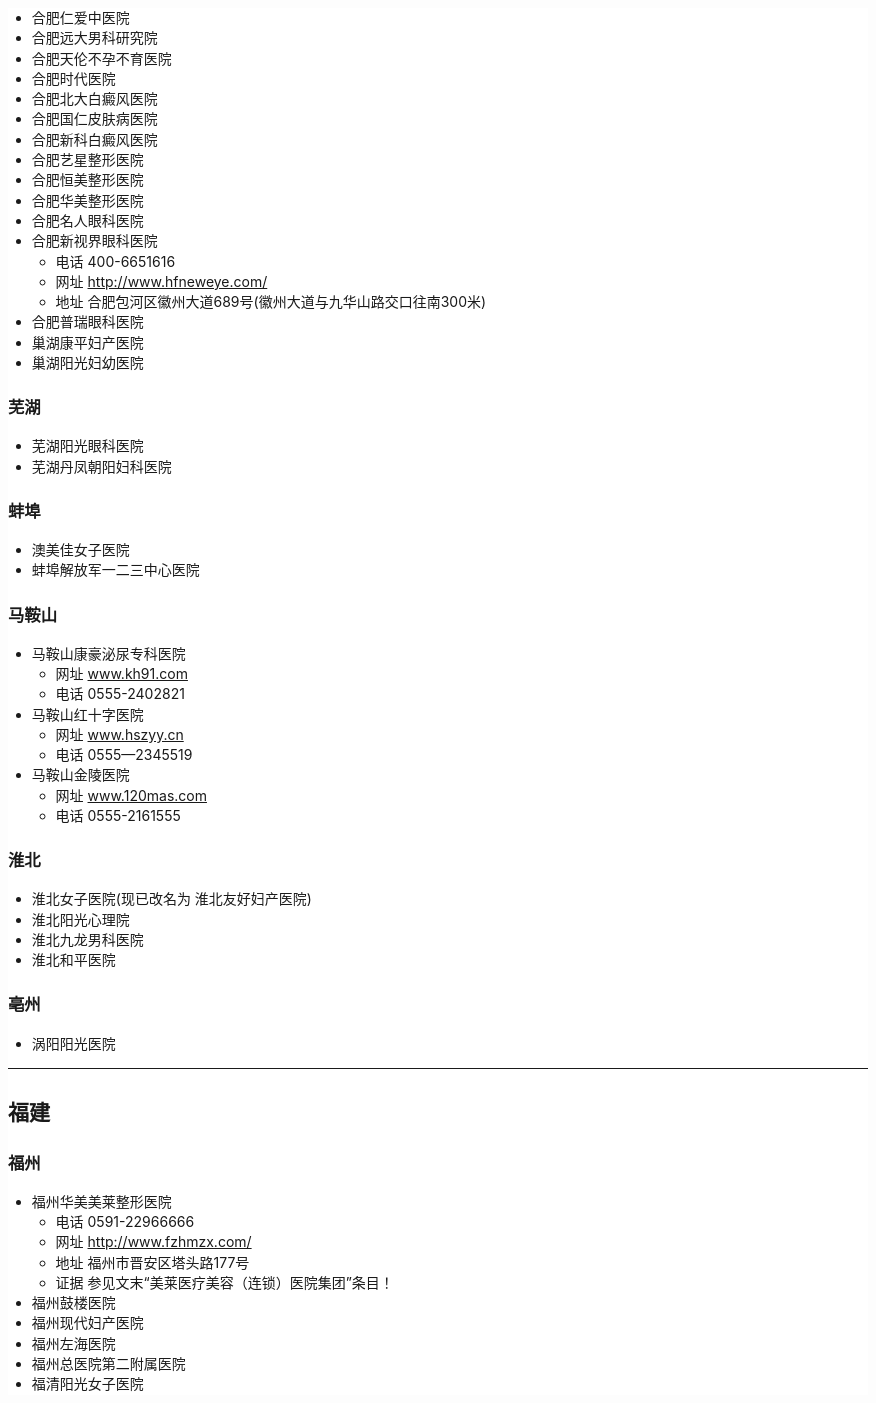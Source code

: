 - 合肥仁爱中医院
- 合肥远大男科研究院
- 合肥天伦不孕不育医院
- 合肥时代医院
- 合肥北大白癜风医院
- 合肥国仁皮肤病医院
- 合肥新科白癜风医院
- 合肥艺星整形医院
- 合肥恒美整形医院
- 合肥华美整形医院
- 合肥名人眼科医院
- 合肥新视界眼科医院
    - 电话 400-6651616
    - 网址 http://www.hfneweye.com/
    - 地址 合肥包河区徽州大道689号(徽州大道与九华山路交口往南300米)
- 合肥普瑞眼科医院
- 巢湖康平妇产医院
- 巢湖阳光妇幼医院

### 芜湖
- 芜湖阳光眼科医院
- 芜湖丹凤朝阳妇科医院

### 蚌埠
- 澳美佳女子医院
- 蚌埠解放军一二三中心医院

### 马鞍山
- 马鞍山康豪泌尿专科医院
    - 网址 www.kh91.com
    - 电话 0555-2402821
- 马鞍山红十字医院
    - 网址 www.hszyy.cn
    - 电话 0555—2345519
- 马鞍山金陵医院
    - 网址 www.120mas.com
    - 电话 0555-2161555

### 淮北
- 淮北女子医院(现已改名为 淮北友好妇产医院)
- 淮北阳光心理院
- 淮北九龙男科医院
- 淮北和平医院

### 亳州
- 涡阳阳光医院

---

## 福建
### 福州
- 福州华美美莱整形医院
    - 电话 0591-22966666
    - 网址 http://www.fzhmzx.com/
    - 地址 福州市晋安区塔头路177号
    - 证据  参见文末“美莱医疗美容（连锁）医院集团”条目！
- 福州鼓楼医院
- 福州现代妇产医院
- 福州左海医院
- 福州总医院第二附属医院
- 福清阳光女子医院